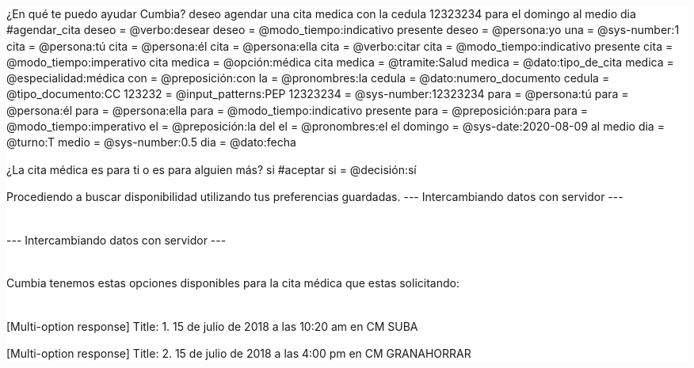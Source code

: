 ¿En qué te puedo ayudar Cumbia?
deseo agendar una cita medica con la cedula 12323234 para el domingo al medio dia
#agendar_cita
deseo = @verbo:desear
deseo = @modo_tiempo:indicativo presente
deseo = @persona:yo
una = @sys-number:1
cita = @persona:tú
cita = @persona:él
cita = @persona:ella
cita = @verbo:citar
cita = @modo_tiempo:indicativo presente
cita = @modo_tiempo:imperativo
cita medica = @opción:médica
cita medica = @tramite:Salud
medica = @dato:tipo_de_cita
medica = @especialidad:médica
con = @preposición:con
la = @pronombres:la
cedula = @dato:numero_documento
cedula = @tipo_documento:CC
123232 = @input_patterns:PEP
12323234 = @sys-number:12323234
para = @persona:tú
para = @persona:él
para = @persona:ella
para = @modo_tiempo:indicativo presente
para = @preposición:para
para = @modo_tiempo:imperativo
el = @preposición:la del
el = @pronombres:el
el domingo = @sys-date:2020-08-09
al medio dia = @turno:T
medio = @sys-number:0.5
dia = @dato:fecha
 
¿La cita médica es para ti o es para alguien más?
si
#aceptar
si = @decisión:sí
 
Procediendo a buscar disponibilidad utilizando tus preferencias guardadas. --- Intercambiando datos con servidor --- </br></br>
 
--- Intercambiando datos con servidor --- </br></br>
 
Cumbia tenemos estas opciones disponibles para la cita médica que estas solicitando:</br></br>
 
[Multi-option response]
Title: 1. 15 de julio de 2018 a las 10:20 am en CM SUBA

 
[Multi-option response]
Title: 2. 15 de julio de 2018 a las 4:00 pm en CM GRANAHORRAR
